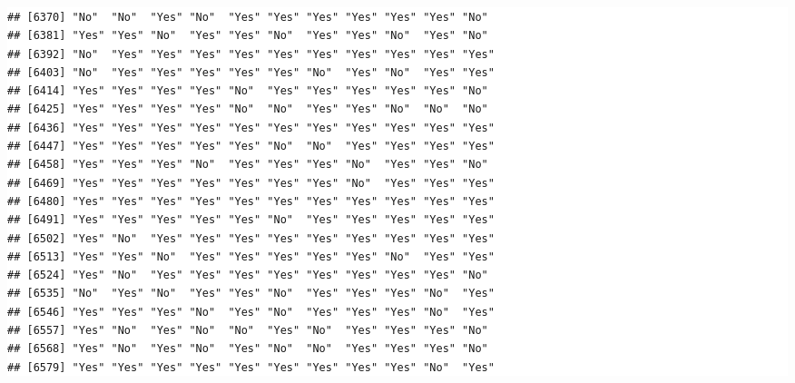     ## [6370] "No"  "No"  "Yes" "No"  "Yes" "Yes" "Yes" "Yes" "Yes" "Yes" "No" 
    ## [6381] "Yes" "Yes" "No"  "Yes" "Yes" "No"  "Yes" "Yes" "No"  "Yes" "No" 
    ## [6392] "No"  "Yes" "Yes" "Yes" "Yes" "Yes" "Yes" "Yes" "Yes" "Yes" "Yes"
    ## [6403] "No"  "Yes" "Yes" "Yes" "Yes" "Yes" "No"  "Yes" "No"  "Yes" "Yes"
    ## [6414] "Yes" "Yes" "Yes" "Yes" "No"  "Yes" "Yes" "Yes" "Yes" "Yes" "No" 
    ## [6425] "Yes" "Yes" "Yes" "Yes" "No"  "No"  "Yes" "Yes" "No"  "No"  "No" 
    ## [6436] "Yes" "Yes" "Yes" "Yes" "Yes" "Yes" "Yes" "Yes" "Yes" "Yes" "Yes"
    ## [6447] "Yes" "Yes" "Yes" "Yes" "Yes" "No"  "No"  "Yes" "Yes" "Yes" "Yes"
    ## [6458] "Yes" "Yes" "Yes" "No"  "Yes" "Yes" "Yes" "No"  "Yes" "Yes" "No" 
    ## [6469] "Yes" "Yes" "Yes" "Yes" "Yes" "Yes" "Yes" "No"  "Yes" "Yes" "Yes"
    ## [6480] "Yes" "Yes" "Yes" "Yes" "Yes" "Yes" "Yes" "Yes" "Yes" "Yes" "Yes"
    ## [6491] "Yes" "Yes" "Yes" "Yes" "Yes" "No"  "Yes" "Yes" "Yes" "Yes" "Yes"
    ## [6502] "Yes" "No"  "Yes" "Yes" "Yes" "Yes" "Yes" "Yes" "Yes" "Yes" "Yes"
    ## [6513] "Yes" "Yes" "No"  "Yes" "Yes" "Yes" "Yes" "Yes" "No"  "Yes" "Yes"
    ## [6524] "Yes" "No"  "Yes" "Yes" "Yes" "Yes" "Yes" "Yes" "Yes" "Yes" "No" 
    ## [6535] "No"  "Yes" "No"  "Yes" "Yes" "No"  "Yes" "Yes" "Yes" "No"  "Yes"
    ## [6546] "Yes" "Yes" "Yes" "No"  "Yes" "No"  "Yes" "Yes" "Yes" "No"  "Yes"
    ## [6557] "Yes" "No"  "Yes" "No"  "No"  "Yes" "No"  "Yes" "Yes" "Yes" "No" 
    ## [6568] "Yes" "No"  "Yes" "No"  "Yes" "No"  "No"  "Yes" "Yes" "Yes" "No" 
    ## [6579] "Yes" "Yes" "Yes" "Yes" "Yes" "Yes" "Yes" "Yes" "Yes" "No"  "Yes"